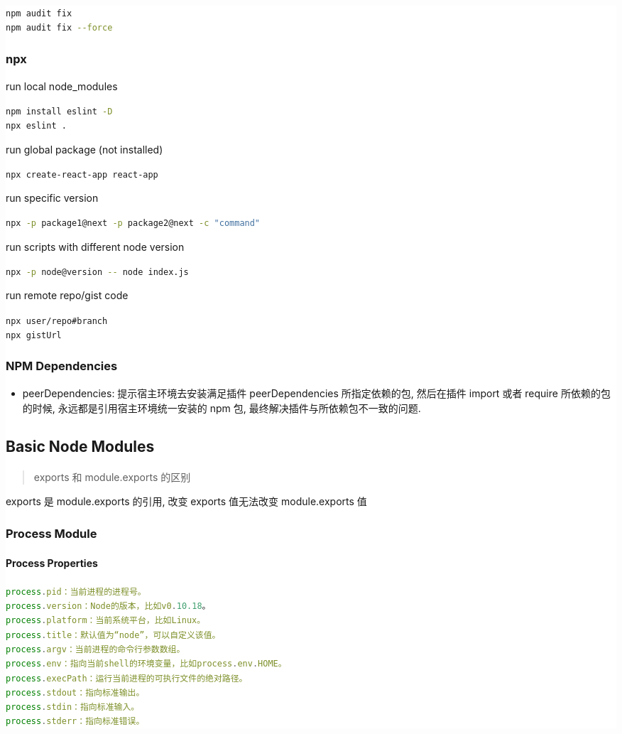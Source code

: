 ```bash
npm audit fix
npm audit fix --force
```

### npx

run local node_modules

```bash
npm install eslint -D
npx eslint .
```

run global package (not installed)

```bash
npx create-react-app react-app
```

run specific version

```bash
npx -p package1@next -p package2@next -c "command"
```

run scripts with different node version

```bash
npx -p node@version -- node index.js
```

run remote repo/gist code

```bash
npx user/repo#branch
npx gistUrl
```

### NPM Dependencies

- peerDependencies:
  提示宿主环境去安装满足插件 peerDependencies 所指定依赖的包,
  然后在插件 import 或者 require 所依赖的包的时候,
  永远都是引用宿主环境统一安装的 npm 包,
  最终解决插件与所依赖包不一致的问题.

## Basic Node Modules

> exports 和 module.exports 的区别

exports 是 module.exports 的引用, 改变 exports 值无法改变 module.exports 值

### Process Module

#### Process Properties

```js
process.pid：当前进程的进程号。
process.version：Node的版本，比如v0.10.18。
process.platform：当前系统平台，比如Linux。
process.title：默认值为“node”，可以自定义该值。
process.argv：当前进程的命令行参数数组。
process.env：指向当前shell的环境变量，比如process.env.HOME。
process.execPath：运行当前进程的可执行文件的绝对路径。
process.stdout：指向标准输出。
process.stdin：指向标准输入。
process.stderr：指向标准错误。
```

